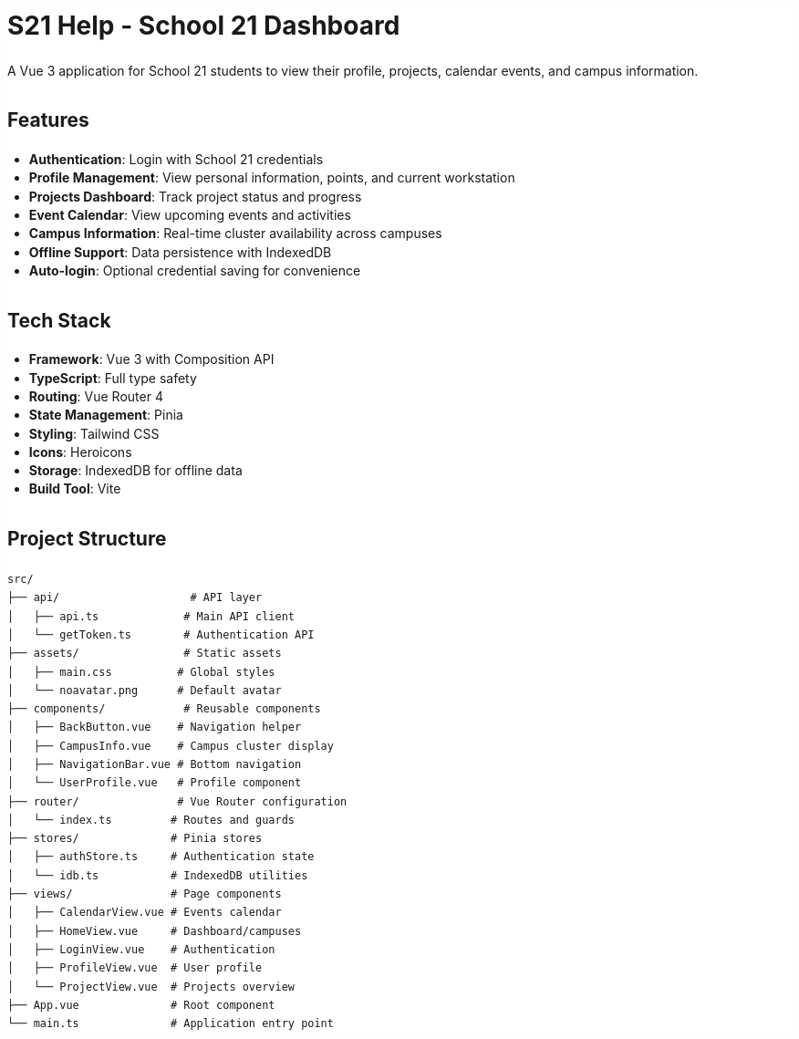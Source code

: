 # S21 Help - School 21 Dashboard

A Vue 3 application for School 21 students to view their profile, projects, calendar events, and campus information.

## Features

- **Authentication**: Login with School 21 credentials
- **Profile Management**: View personal information, points, and current workstation
- **Projects Dashboard**: Track project status and progress
- **Event Calendar**: View upcoming events and activities
- **Campus Information**: Real-time cluster availability across campuses
- **Offline Support**: Data persistence with IndexedDB
- **Auto-login**: Optional credential saving for convenience

## Tech Stack

- **Framework**: Vue 3 with Composition API
- **TypeScript**: Full type safety
- **Routing**: Vue Router 4
- **State Management**: Pinia
- **Styling**: Tailwind CSS
- **Icons**: Heroicons
- **Storage**: IndexedDB for offline data
- **Build Tool**: Vite

## Project Structure

```
src/
├── api/                    # API layer
│   ├── api.ts             # Main API client
│   └── getToken.ts        # Authentication API
├── assets/                # Static assets
│   ├── main.css          # Global styles
│   └── noavatar.png      # Default avatar
├── components/            # Reusable components
│   ├── BackButton.vue    # Navigation helper
│   ├── CampusInfo.vue    # Campus cluster display
│   ├── NavigationBar.vue # Bottom navigation
│   └── UserProfile.vue   # Profile component
├── router/               # Vue Router configuration
│   └── index.ts         # Routes and guards
├── stores/              # Pinia stores
│   ├── authStore.ts     # Authentication state
│   └── idb.ts           # IndexedDB utilities
├── views/               # Page components
│   ├── CalendarView.vue # Events calendar
│   ├── HomeView.vue     # Dashboard/campuses
│   ├── LoginView.vue    # Authentication
│   ├── ProfileView.vue  # User profile
│   └── ProjectView.vue  # Projects overview
├── App.vue              # Root component
└── main.ts              # Application entry point
```
